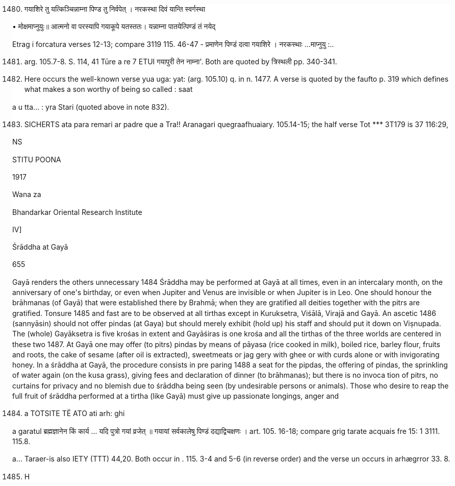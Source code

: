 1480. गयाशिरे तु यत्किञ्चिन्नाम्ना पिण्ड तु निर्वपेत् । नरकस्था दिवं यान्ति स्वर्गस्था

• मोक्षमाप्नुयुः॥ आत्मनो वा परस्यापि गयाकूपे यतस्ततः। यन्नाम्ना पातयेत्पिण्डं तं नयेद्

Etrag i forcatura verses 12-13; compare 3119 115. 46-47 - प्रमाणेन पिण्डं दत्वा गयाशिरे । नरकस्थाः ...माप्नुयु :..

1481. arg. 105.7-8. S. 114, 41 Tūre a re 7 ETUI गयापुरी तेन नाम्ना'. Both are quoted by त्रिस्थली pp. 340-341.

1482. Here occurs the well-known verse yua uga: yat: (arg. 105.10) q. in n. 1477. A verse is quoted by the faufto p. 319 which defines what makes a son worthy of being so called : saat

a u tta... : yra Stari (quoted above in note 832).

1483. SICHERTS ata para remari ar padre que a Tra!! Aranagari quegraafhuaiary. 105.14-15; the half verse Tot *** 3T179 is 37 116:29,

NS

STITU POONA

1917

Wana za

Bhandarkar Oriental Research Institute

IV]

Śrāddha at Gayā

655

Gayā renders the others unnecessary 1484 Śrāddha may be performed at Gayā at all times, even in an intercalary month, on the anniversary of one's birthday, or even when Jupiter and Venus are invisible or when Jupiter is in Leo. One should honour the brāhmanas (of Gayā) that were established there by Brahmā; when they are gratified all deities together with the pitrs are gratified. Tonsure 1485 and fast are to be observed at all tirthas except in Kuruksetra, Viśālā, Virajā and Gayā. An ascetic 1486 (sannyāsin) should not offer pindas (at Gaya) but should merely exhibit (hold up) his staff and should put it down on Viṣnupada. The (whole) Gayāksetra is five krośas in extent and Gayāśiras is one krośa and all the tirthas of the three worlds are centered in these two 1487. At Gayā one may offer (to pitrs) pindas by means of pāyasa (rice cooked in milk), boiled rice, barley flour, fruits and roots, the cake of sesame (after oil is extracted), sweetmeats or jag gery with ghee or with curds alone or with invigorating honey. In a śrāddha at Gayā, the procedure consists in pre paring 1488 a seat for the pipdas, the offering of pindas, the sprinkling of water again (on the kusa grass), giving fees and declaration of dinner (to brāhmanas); but there is no invoca tion of pitrs, no curtains for privacy and no blemish due to śrāddha being seen (by undesirable persons or animals). Those who desire to reap the full fruit of śrāddha performed at a tirtha (like Gayā) must give up passionate longings, anger and

1484. a TOTSITE TË ATO ati arh: ghi

a garatul ब्रह्मज्ञानेन किं कार्य ... यदि पुत्रो गयां व्रजेत् ॥ गयायां सर्वकालेषु पिण्डं दद्याद्विचक्षणः । art. 105. 16-18; compare grig tarate acquais fre 15: 1 3111. 115.8.

a... Taraer-is also IETY (TTT) 44,20. Both occur in . 115. 3-4 and 5-6 (in reverse order) and the verse un occurs in arhægrror 33. 8.

1485. H
